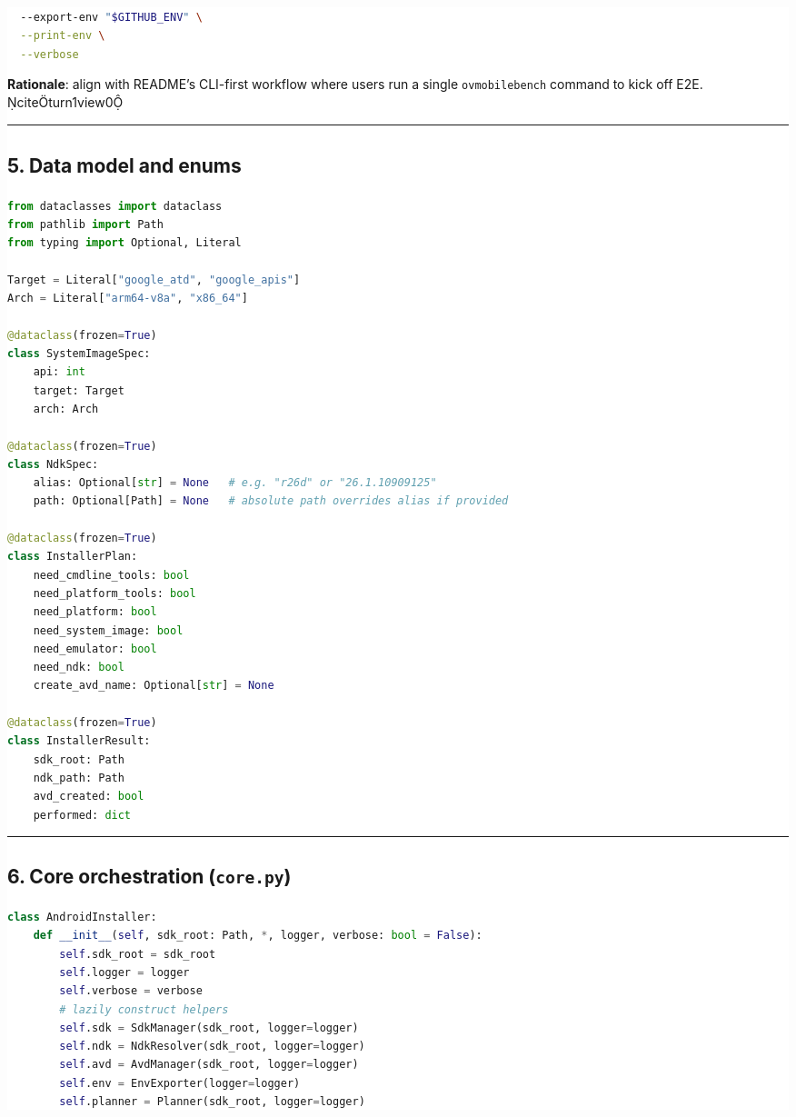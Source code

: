 ```bash
  --export-env "$GITHUB_ENV" \
  --print-env \
  --verbose
```
**Rationale**: align with README’s CLI-first workflow where users run a single `ovmobilebench` command to kick off E2E. citeturn1view0

---

## 5. Data model and enums
```python
from dataclasses import dataclass
from pathlib import Path
from typing import Optional, Literal

Target = Literal["google_atd", "google_apis"]
Arch = Literal["arm64-v8a", "x86_64"]

@dataclass(frozen=True)
class SystemImageSpec:
    api: int
    target: Target
    arch: Arch

@dataclass(frozen=True)
class NdkSpec:
    alias: Optional[str] = None   # e.g. "r26d" or "26.1.10909125"
    path: Optional[Path] = None   # absolute path overrides alias if provided

@dataclass(frozen=True)
class InstallerPlan:
    need_cmdline_tools: bool
    need_platform_tools: bool
    need_platform: bool
    need_system_image: bool
    need_emulator: bool
    need_ndk: bool
    create_avd_name: Optional[str] = None

@dataclass(frozen=True)
class InstallerResult:
    sdk_root: Path
    ndk_path: Path
    avd_created: bool
    performed: dict
```

---

## 6. Core orchestration (`core.py`)
```python
class AndroidInstaller:
    def __init__(self, sdk_root: Path, *, logger, verbose: bool = False):
        self.sdk_root = sdk_root
        self.logger = logger
        self.verbose = verbose
        # lazily construct helpers
        self.sdk = SdkManager(sdk_root, logger=logger)
        self.ndk = NdkResolver(sdk_root, logger=logger)
        self.avd = AvdManager(sdk_root, logger=logger)
        self.env = EnvExporter(logger=logger)
        self.planner = Planner(sdk_root, logger=logger)

```